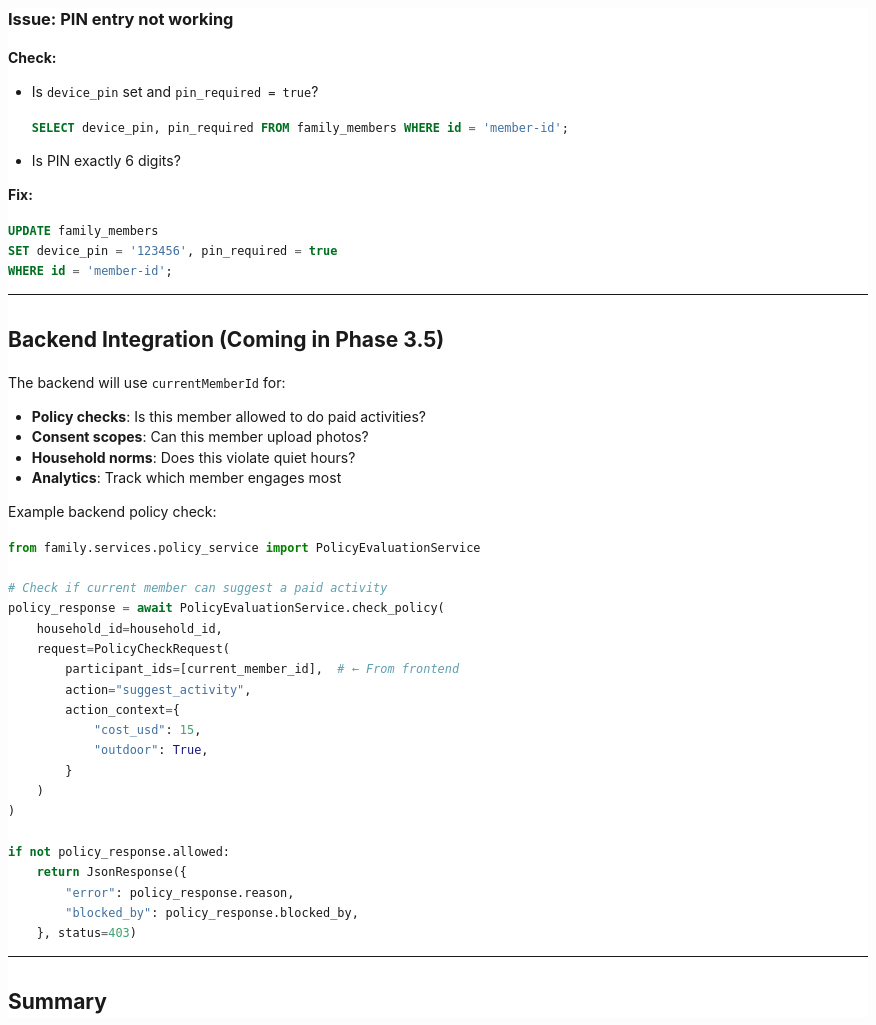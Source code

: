 
### Issue: PIN entry not working

**Check:**
- Is `device_pin` set and `pin_required = true`?
  ```sql
  SELECT device_pin, pin_required FROM family_members WHERE id = 'member-id';
  ```
- Is PIN exactly 6 digits?

**Fix:**
```sql
UPDATE family_members 
SET device_pin = '123456', pin_required = true 
WHERE id = 'member-id';
```

---

## Backend Integration (Coming in Phase 3.5)

The backend will use `currentMemberId` for:
- **Policy checks**: Is this member allowed to do paid activities?
- **Consent scopes**: Can this member upload photos?
- **Household norms**: Does this violate quiet hours?
- **Analytics**: Track which member engages most

Example backend policy check:

```python
from family.services.policy_service import PolicyEvaluationService

# Check if current member can suggest a paid activity
policy_response = await PolicyEvaluationService.check_policy(
    household_id=household_id,
    request=PolicyCheckRequest(
        participant_ids=[current_member_id],  # ← From frontend
        action="suggest_activity",
        action_context={
            "cost_usd": 15,
            "outdoor": True,
        }
    )
)

if not policy_response.allowed:
    return JsonResponse({
        "error": policy_response.reason,
        "blocked_by": policy_response.blocked_by,
    }, status=403)
```

---

## Summary
